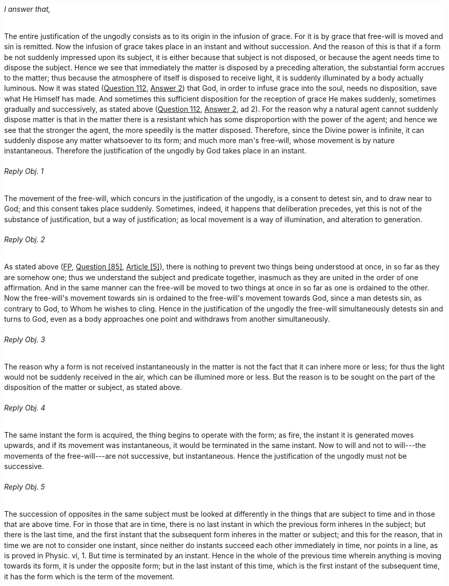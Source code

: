 ###### I answer that,
The entire justification of the ungodly consists as to its origin in the infusion of grace. For it is by grace that free-will is moved and sin is remitted. Now the infusion of grace takes place in an instant and without succession. And the reason of this is that if a form be not suddenly impressed upon its subject, it is either because that subject is not disposed, or because the agent needs time to dispose the subject. Hence we see that immediately the matter is disposed by a preceding alteration, the substantial form accrues to the matter; thus because the atmosphere of itself is disposed to receive light, it is suddenly illuminated by a body actually luminous. Now it was stated ([Question 112](112.%20Cause%20of%20Grace.md), [Answer 2](112.%20Cause%20of%20Grace.md#2.%20Whether%20any%20preparation%20and%20disposition%20for%20grace%20is%20required%20on%20man's%20part?%20)) that God, in order to infuse grace into the soul, needs no disposition, save what He Himself has made. And sometimes this sufficient disposition for the reception of grace He makes suddenly, sometimes gradually and successively, as stated above ([Question 112](112.%20Cause%20of%20Grace.md), [Answer 2](112.%20Cause%20of%20Grace.md#2.%20Whether%20any%20preparation%20and%20disposition%20for%20grace%20is%20required%20on%20man's%20part?%20), ad 2). For the reason why a natural agent cannot suddenly dispose matter is that in the matter there is a resistant which has some disproportion with the power of the agent; and hence we see that the stronger the agent, the more speedily is the matter disposed. Therefore, since the Divine power is infinite, it can suddenly dispose any matter whatsoever to its form; and much more man's free-will, whose movement is by nature instantaneous. Therefore the justification of the ungodly by God takes place in an instant.  

###### Reply Obj. 1
The movement of the free-will, which concurs in the justification of the ungodly, is a consent to detest sin, and to draw near to God; and this consent takes place suddenly. Sometimes, indeed, it happens that deliberation precedes, yet this is not of the substance of justification, but a way of justification; as local movement is a way of illumination, and alteration to generation.  

###### Reply Obj. 2
As stated above ([FP](../FP.html), [Question \[85\]](../FP/FP085.html#FPQ85OUTP1), [Article \[5\]](../FP/FP085.html#FPQ85A5THEP1)), there is nothing to prevent two things being understood at once, in so far as they are somehow one; thus we understand the subject and predicate together, inasmuch as they are united in the order of one affirmation. And in the same manner can the free-will be moved to two things at once in so far as one is ordained to the other. Now the free-will's movement towards sin is ordained to the free-will's movement towards God, since a man detests sin, as contrary to God, to Whom he wishes to cling. Hence in the justification of the ungodly the free-will simultaneously detests sin and turns to God, even as a body approaches one point and withdraws from another simultaneously.  

###### Reply Obj. 3
The reason why a form is not received instantaneously in the matter is not the fact that it can inhere more or less; for thus the light would not be suddenly received in the air, which can be illumined more or less. But the reason is to be sought on the part of the disposition of the matter or subject, as stated above.  

###### Reply Obj. 4
The same instant the form is acquired, the thing begins to operate with the form; as fire, the instant it is generated moves upwards, and if its movement was instantaneous, it would be terminated in the same instant. Now to will and not to will---the movements of the free-will---are not successive, but instantaneous. Hence the justification of the ungodly must not be successive.  

###### Reply Obj. 5
The succession of opposites in the same subject must be looked at differently in the things that are subject to time and in those that are above time. For in those that are in time, there is no last instant in which the previous form inheres in the subject; but there is the last time, and the first instant that the subsequent form inheres in the matter or subject; and this for the reason, that in time we are not to consider one instant, since neither do instants succeed each other immediately in time, nor points in a line, as is proved in Physic. vi, 1. But time is terminated by an instant. Hence in the whole of the previous time wherein anything is moving towards its form, it is under the opposite form; but in the last instant of this time, which is the first instant of the subsequent time, it has the form which is the term of the movement.  

